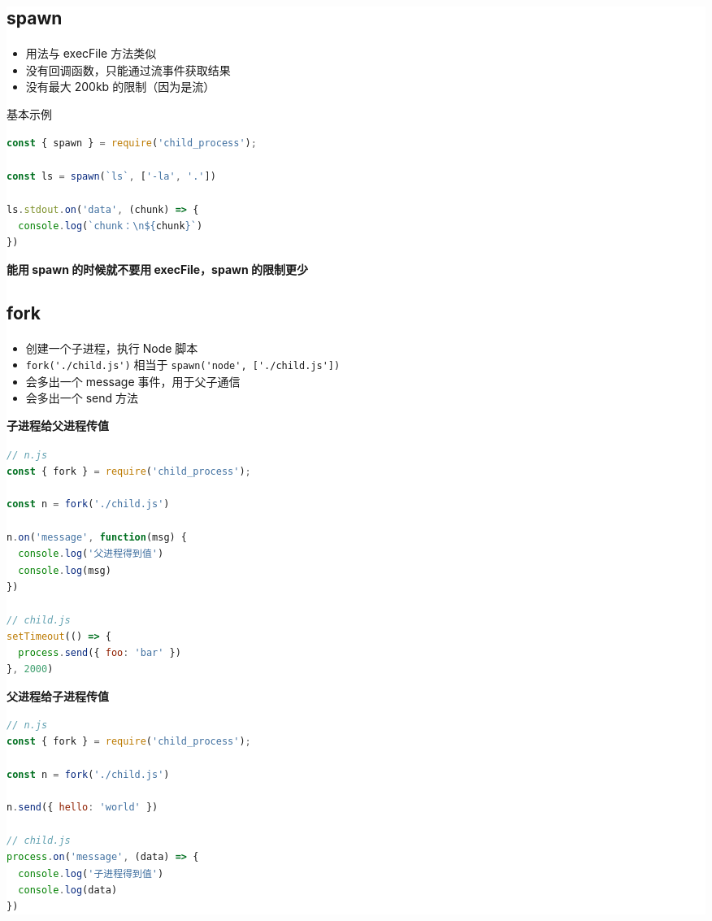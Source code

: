 ## spawn

- 用法与 execFile 方法类似
- 没有回调函数，只能通过流事件获取结果
- 没有最大 200kb 的限制（因为是流）

基本示例

```js
const { spawn } = require('child_process');

const ls = spawn(`ls`, ['-la', '.'])

ls.stdout.on('data', (chunk) => {
  console.log(`chunk：\n${chunk}`)
})
```

**能用 spawn 的时候就不要用 execFile，spawn 的限制更少**

## fork

- 创建一个子进程，执行 Node 脚本
- `fork('./child.js')` 相当于 `spawn('node', ['./child.js'])`
- 会多出一个 message 事件，用于父子通信
- 会多出一个 send 方法

**子进程给父进程传值**

```js
// n.js
const { fork } = require('child_process');

const n = fork('./child.js')

n.on('message', function(msg) {
  console.log('父进程得到值')
  console.log(msg)
})

// child.js
setTimeout(() => {
  process.send({ foo: 'bar' })
}, 2000)
```

**父进程给子进程传值**

```js
// n.js
const { fork } = require('child_process');

const n = fork('./child.js')

n.send({ hello: 'world' })

// child.js
process.on('message', (data) => {
  console.log('子进程得到值')
  console.log(data)
})
```
